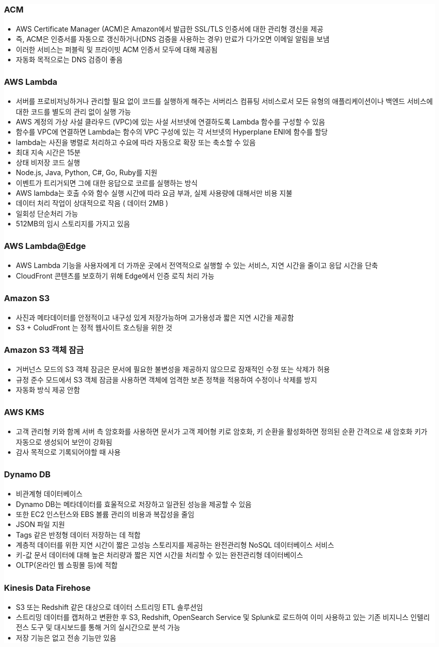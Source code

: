 ### ACM ###

- AWS Certificate Manager (ACM)은 Amazon에서 발급한 SSL/TLS 인증서에 대한 관리형 갱신을 제공
- 즉, ACM은 인증서를 자동으로 갱신하거나(DNS 검증을 사용하는 경우) 만료가 다가오면 이메일 알림을 보냄
- 이러한 서비스는 퍼블릭 및 프라이빗 ACM 인증서 모두에 대해 제공됨
- 자동화 목적으로는 DNS 검증이 좋음

### AWS Lambda ###
- 서버를 프로비저닝하거나 관리할 필요 없이 코드를 실행하게 해주는 서버리스 컴퓨팅 서비스로서 모든 유형의 애플리케이션이나 백엔드 서비스에 대한 코드를 별도의 관리 없이 실행 가능
- AWS 계정의 가상 사설 클라우드 (VPC)에 있는 사설 서브넷에 연결하도록 Lambda 함수를 구성할 수 있음
- 함수를 VPC에 연결하면 Lambda는 함수의 VPC 구성에 있는 각 서브넷의 Hyperplane ENI에 함수를 할당
- lambda는 사진을 병렬로 처리하고 수요에 따라 자동으로 확장 또는 축소할 수 있음
- 최대 지속 시간은 15분
- 상태 비저장 코드 실행
- Node.js, Java, Python, C#, Go, Ruby를 지원
- 이벤트가 트리거되면 그에 대한 응답으로 코르를 실행하는 방식
- AWS lambda는 호출 수와 함수 실행 시간에 따라 요금 부과, 실제 사용량에 대해서만 비용 지불
- 데이터 처리 작업이 상대적으로 작음 ( 데이터 2MB )
- 일회성 단순처리 가능
- 512MB의 임시 스토리지를 가지고 있음

### AWS Lambda@Edge ###
- AWS Lambda 기능을 사용자에게 더 가까운 곳에서 전역적으로 실행할 수 있는 서비스, 지연 시간을 줄이고 응답 시간을 단축
- CloudFront 콘텐츠를 보호하기 위해 Edge에서 인증 로직 처리 가능
### Amazon S3 ###
- 사진과 메타데이터를 안정적이고 내구성 있게 저장가능하며 고가용성과 짧은 지연 시간을 제공함
- S3 + ColudFront 는 정적 웹사이트 호스팅을 위한 것

### Amazon S3 객체 잠금 ###
- 거버넌스 모드의 S3 객체 잠금은 문서에 필요한 불변성을 제공하지 않으므로 잠재적인 수정 또는 삭제가 허용
- 규정 준수 모드에서 S3 객체 잠금을 사용하면 객체에 엄격한 보존 정책을 적용하여 수정이나 삭제를 방지
- 자동화 방식 제공 안함

### AWS KMS ###
- 고객 관리형 키와 함께 서버 측 암호화를 사용하면 문서가 고객 제어형 키로 암호화, 키 순환을 활성화하면 정의된 순환 간격으로 새 암호화 키가 자동으로 생성되어 보안이 강화됨
- 감사 목적으로 기록되어야할 때 사용

### Dynamo DB ###
- 비관계형 데이터베이스
- Dynamo DB는 메타데이터를 효울적으로 저장하고 일관된 성능을 제공할 수 있음
- 또한 EC2 인스턴스와 EBS 볼륨 관리의 비용과 복잡성을 줄임
- JSON 파일 지원
- Tags 같은 반정형 데이터 저장하는 데 적합
- 계층적 데이터를 위한 지연 시간이 짧은 고성능 스토리지를 제공하는 완전관리형 NoSQL 데이터베이스 서비스
- 키-값 문서 데이터에 대해 높은 처리량과 짧은 지연 시간을 처리할 수 있는 완전관리형 데이터베이스
- OLTP(온라인 웹 쇼핑몰 등)에 적합

### Kinesis Data Firehose ###
- S3 또는 Redshift 같은 대상으로 데이터 스트리밍 ETL 솔루션임
- 스트리밍 데이터를 캡처하고 변환한 후 S3, Redshift, OpenSearch Service 및 Splunk로 로드하여 이미 사용하고 있는 기존 비지니스 인텔리전스 도구 및 대시보드를 통해 거의 실시간으로 분석 가능
- 저장 기능은 없고 전송 기능만 있음
